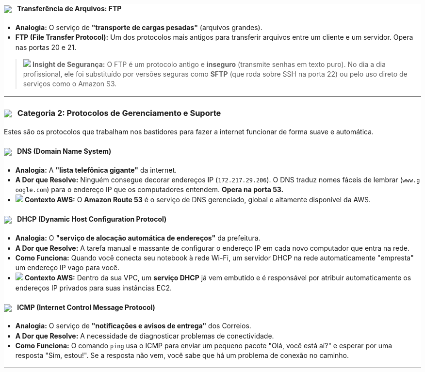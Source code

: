 #### <img src="https://api.iconify.design/mdi/file-upload-outline.svg?color=currentColor" width="20" style="vertical-align:middle; margin-right:8px;" /> Transferência de Arquivos: FTP
* **Analogia:** O serviço de **"transporte de cargas pesadas"** (arquivos grandes).
* **FTP (File Transfer Protocol):** Um dos protocolos mais antigos para transferir arquivos entre um cliente e um servidor. Opera nas portas 20 e 21.
> **<img src="https://api.iconify.design/mdi/alert-circle-outline.svg?color=currentColor" width="18" /> Insight de Segurança:** O FTP é um protocolo antigo e **inseguro** (transmite senhas em texto puro). No dia a dia profissional, ele foi substituído por versões seguras como **SFTP** (que roda sobre SSH na porta 22) ou pelo uso direto de serviços como o Amazon S3.

---

### <img src="https://api.iconify.design/mdi/sitemap-outline.svg?color=currentColor" width="22" style="vertical-align:middle; margin-right:8px;" /> Categoria 2: Protocolos de Gerenciamento e Suporte

Estes são os protocolos que trabalham nos bastidores para fazer a internet funcionar de forma suave e automática.

#### <img src="https://api.iconify.design/mdi/dns-outline.svg?color=currentColor" width="20" style="vertical-align:middle; margin-right:8px;" /> DNS (Domain Name System)
* **Analogia:** A **"lista telefônica gigante"** da internet.
* **A Dor que Resolve:** Ninguém consegue decorar endereços IP (`172.217.29.206`). O DNS traduz nomes fáceis de lembrar (`www.google.com`) para o endereço IP que os computadores entendem. **Opera na porta 53.**
* **<img src="https://api.iconify.design/logos/aws-route-53.svg?color=currentColor" width="18" /> Contexto AWS:** O **Amazon Route 53** é o serviço de DNS gerenciado, global e altamente disponível da AWS.

#### <img src="https://api.iconify.design/mdi/ip-network-outline.svg?color=currentColor" width="20" style="vertical-align:middle; margin-right:8px;" /> DHCP (Dynamic Host Configuration Protocol)
* **Analogia:** O **"serviço de alocação automática de endereços"** da prefeitura.
* **A Dor que Resolve:** A tarefa manual e massante de configurar o endereço IP em cada novo computador que entra na rede.
* **Como Funciona:** Quando você conecta seu notebook à rede Wi-Fi, um servidor DHCP na rede automaticamente "empresta" um endereço IP vago para você.
* **<img src="https://api.iconify.design/logos/aws-vpc.svg?color=currentColor" width="18" /> Contexto AWS:** Dentro da sua VPC, um **serviço DHCP** já vem embutido e é responsável por atribuir automaticamente os endereços IP privados para suas instâncias EC2.

#### <img src="https://api.iconify.design/mdi/radar.svg?color=currentColor" width="20" style="vertical-align:middle; margin-right:8px;" /> ICMP (Internet Control Message Protocol)
* **Analogia:** O serviço de **"notificações e avisos de entrega"** dos Correios.
* **A Dor que Resolve:** A necessidade de diagnosticar problemas de conectividade.
* **Como Funciona:** O comando `ping` usa o ICMP para enviar um pequeno pacote "Olá, você está aí?" e esperar por uma resposta "Sim, estou!". Se a resposta não vem, você sabe que há um problema de conexão no caminho.

---
